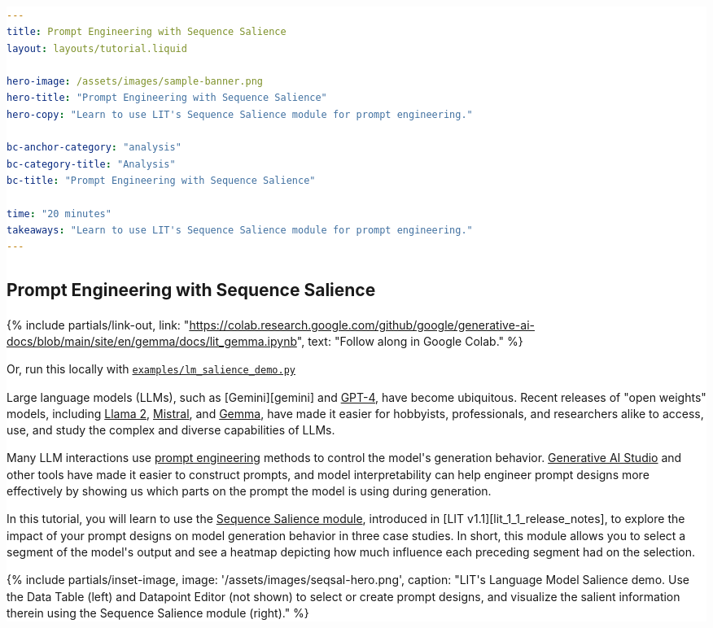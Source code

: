 ```yaml
---
title: Prompt Engineering with Sequence Salience
layout: layouts/tutorial.liquid

hero-image: /assets/images/sample-banner.png
hero-title: "Prompt Engineering with Sequence Salience"
hero-copy: "Learn to use LIT's Sequence Salience module for prompt engineering."

bc-anchor-category: "analysis"
bc-category-title: "Analysis"
bc-title: "Prompt Engineering with Sequence Salience"

time: "20 minutes"
takeaways: "Learn to use LIT's Sequence Salience module for prompt engineering."
---
```


## Prompt Engineering with Sequence Salience

{%  include partials/link-out,
    link: "https://colab.research.google.com/github/google/generative-ai-docs/blob/main/site/en/gemma/docs/lit_gemma.ipynb",
    text: "Follow along in Google Colab." %}

Or, run this locally with [`examples/lm_salience_demo.py`](https://github.com/PAIR-code/lit/blob/main/lit_nlp/examples/lm_salience_demo.py)

Large language models (LLMs), such as [Gemini][gemini] and [GPT-4][gpt4], have
become ubiquitous. Recent releases of "open weights" models, including
[Llama 2][llama], [Mistral][mistral], and [Gemma][gemma], have made it easier
for hobbyists, professionals, and researchers alike to access, use, and study
the complex and diverse capabilities of LLMs.

Many LLM interactions use [prompt engineering][prompteng] methods to control the
model's generation behavior. [Generative AI Studio][ai_studio] and other tools
have made it easier to construct prompts, and model interpretability can help
engineer prompt designs more effectively by showing us which parts on the prompt
the model is using during generation.

In this tutorial, you will learn to use the
[Sequence Salience module][seqsal_docs], introduced in
[LIT v1.1][lit_1_1_release_notes], to explore the impact of your prompt designs
on model generation behavior in three case studies. In short, this module allows
you to select a segment of the model's output and see a heatmap depicting how
much influence each preceding segment had on the selection.

{%  include partials/inset-image,
    image: '/assets/images/seqsal-hero.png',
    caption: "LIT's Language Model Salience demo. Use the Data Table (left) and
        Datapoint Editor (not shown) to select or create prompt designs, and
        visualize the salient information therein using the Sequence Salience
        module (right)." %}


[ai_studio]: https://cloud.google.com/generative-ai-studio?hl=en
[constitution_maker]: https://arxiv.org/abs/2310.15428
[constitutions]: https://arxiv.org/abs/2212.08073
[coref_tutorial]: ../../tutorials/coref/
[cot]: https://proceedings.neurips.cc/paper_files/paper/2022/hash/9d5609613524ecf4f15af0f7b31abca4-Abstract-Conference.html
[data_table]: ../../documentation/ui_guide.html#data-table
[datapoint_editor]: ../../documentation/ui_guide.html#datapoint-editor
[datapoint_editor_add_comp]: ../../documentation/components.html#manual-editing
[explorable_salience]: https://pair.withgoogle.com/explorables/saliency/
[fewshot]: https://cloud.google.com/vertex-ai/generative-ai/docs/learn/prompt-design-strategies#zero-shot-vs-few-shot-prompts
[gemma]: https://ai.google.dev/gemma
[gemma_variants]: https://ai.google.dev/gemma/docs#models
[generators]: ../../documentation/components.html#generators
[global_settings]: ../../documentation/ui_guide.html#global-settings
[gpt2]: https://cdn.openai.com/better-language-models/language-models.pdf
[gpt4]: https://arxiv.org/abs/2303.08774
[grad_dot]: https://arxiv.org/abs/1412.6815
[grad_norm]: https://aclanthology.org/P18-1032/
[gsm8k]: https://github.com/openai/grade-school-math
[gsm8k_paper]: https://arxiv.org/abs/2110.14168
[howitworks_icl]: https://par.nsf.gov/servlets/purl/10462310
[lit_colab]: https://colab.research.google.com/github/google/generative-ai-docs/blob/main/site/en/gemma/docs/lit_gemma.ipynb
[lit_hf]: https://github.com/PAIR-code/lit/blob/main/lit_nlp/examples/models/pretrained_lms.py
[lit_issues]: https://github.com/PAIR-code/lit/issues
[lit_keras]: https://github.com/PAIR-code/lit/blob/main/lit_nlp/examples/models/instrumented_keras_lms.py
[lit_sxs]: ../../documentation/ui_guide.html#comparing-datapoints
[llama]: https://llama.meta.com/
[main_toolbar]: ../../documentation/ui_guide.html#main-toolbar
[mistral]: https://mistral.ai/news/announcing-mistral-7b/
[pair_guidebook]: https://pair.withgoogle.com/guidebook/
[prompteng]: https://cloud.google.com/vertex-ai/generative-ai/docs/learn/introduction-prompt-design
[prompteng_bestpracs]: https://cloud.google.com/blog/products/application-development/five-best-practices-for-prompt-engineering
[prompteng_strats]: https://cloud.google.com/vertex-ai/generative-ai/docs/learn/prompt-design-strategies
[rai_toolkit]: https://ai.google.dev/responsible
[salience_research_1]: https://dl.acm.org/doi/full/10.1145/3639372
[salience_research_2]: https://arxiv.org/abs/2402.01761
[seqsal_docs]: ../../documentation/components.html#sequence-salience
[seqsal_paper]: https://arxiv.org/abs/2404.07498
[seqsal_video]: https://youtu.be/EZgUlnWdh0w
[synapis]: https://scholarspace.manoa.hawaii.edu/items/65312e48-5954-4a5f-a1e8-e5119e6abc0a
[toolformer]: https://arxiv.org/abs/2302.04761